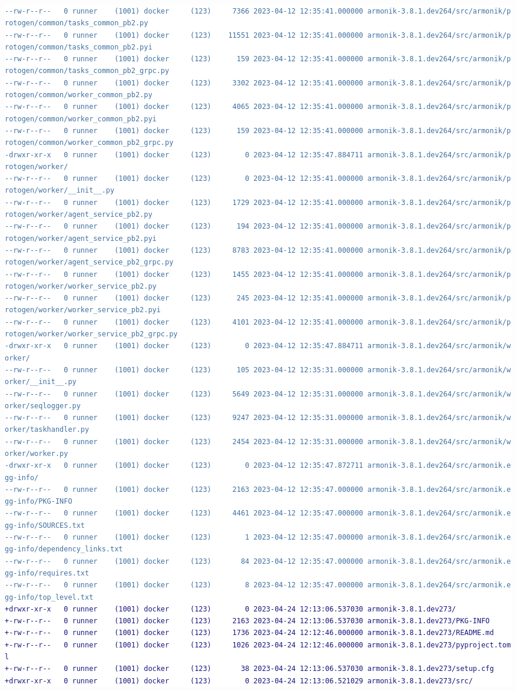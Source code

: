 ```diff
--rw-r--r--   0 runner    (1001) docker     (123)     7366 2023-04-12 12:35:41.000000 armonik-3.8.1.dev264/src/armonik/protogen/common/tasks_common_pb2.py
--rw-r--r--   0 runner    (1001) docker     (123)    11551 2023-04-12 12:35:41.000000 armonik-3.8.1.dev264/src/armonik/protogen/common/tasks_common_pb2.pyi
--rw-r--r--   0 runner    (1001) docker     (123)      159 2023-04-12 12:35:41.000000 armonik-3.8.1.dev264/src/armonik/protogen/common/tasks_common_pb2_grpc.py
--rw-r--r--   0 runner    (1001) docker     (123)     3302 2023-04-12 12:35:41.000000 armonik-3.8.1.dev264/src/armonik/protogen/common/worker_common_pb2.py
--rw-r--r--   0 runner    (1001) docker     (123)     4065 2023-04-12 12:35:41.000000 armonik-3.8.1.dev264/src/armonik/protogen/common/worker_common_pb2.pyi
--rw-r--r--   0 runner    (1001) docker     (123)      159 2023-04-12 12:35:41.000000 armonik-3.8.1.dev264/src/armonik/protogen/common/worker_common_pb2_grpc.py
-drwxr-xr-x   0 runner    (1001) docker     (123)        0 2023-04-12 12:35:47.884711 armonik-3.8.1.dev264/src/armonik/protogen/worker/
--rw-r--r--   0 runner    (1001) docker     (123)        0 2023-04-12 12:35:41.000000 armonik-3.8.1.dev264/src/armonik/protogen/worker/__init__.py
--rw-r--r--   0 runner    (1001) docker     (123)     1729 2023-04-12 12:35:41.000000 armonik-3.8.1.dev264/src/armonik/protogen/worker/agent_service_pb2.py
--rw-r--r--   0 runner    (1001) docker     (123)      194 2023-04-12 12:35:41.000000 armonik-3.8.1.dev264/src/armonik/protogen/worker/agent_service_pb2.pyi
--rw-r--r--   0 runner    (1001) docker     (123)     8783 2023-04-12 12:35:41.000000 armonik-3.8.1.dev264/src/armonik/protogen/worker/agent_service_pb2_grpc.py
--rw-r--r--   0 runner    (1001) docker     (123)     1455 2023-04-12 12:35:41.000000 armonik-3.8.1.dev264/src/armonik/protogen/worker/worker_service_pb2.py
--rw-r--r--   0 runner    (1001) docker     (123)      245 2023-04-12 12:35:41.000000 armonik-3.8.1.dev264/src/armonik/protogen/worker/worker_service_pb2.pyi
--rw-r--r--   0 runner    (1001) docker     (123)     4101 2023-04-12 12:35:41.000000 armonik-3.8.1.dev264/src/armonik/protogen/worker/worker_service_pb2_grpc.py
-drwxr-xr-x   0 runner    (1001) docker     (123)        0 2023-04-12 12:35:47.884711 armonik-3.8.1.dev264/src/armonik/worker/
--rw-r--r--   0 runner    (1001) docker     (123)      105 2023-04-12 12:35:31.000000 armonik-3.8.1.dev264/src/armonik/worker/__init__.py
--rw-r--r--   0 runner    (1001) docker     (123)     5649 2023-04-12 12:35:31.000000 armonik-3.8.1.dev264/src/armonik/worker/seqlogger.py
--rw-r--r--   0 runner    (1001) docker     (123)     9247 2023-04-12 12:35:31.000000 armonik-3.8.1.dev264/src/armonik/worker/taskhandler.py
--rw-r--r--   0 runner    (1001) docker     (123)     2454 2023-04-12 12:35:31.000000 armonik-3.8.1.dev264/src/armonik/worker/worker.py
-drwxr-xr-x   0 runner    (1001) docker     (123)        0 2023-04-12 12:35:47.872711 armonik-3.8.1.dev264/src/armonik.egg-info/
--rw-r--r--   0 runner    (1001) docker     (123)     2163 2023-04-12 12:35:47.000000 armonik-3.8.1.dev264/src/armonik.egg-info/PKG-INFO
--rw-r--r--   0 runner    (1001) docker     (123)     4461 2023-04-12 12:35:47.000000 armonik-3.8.1.dev264/src/armonik.egg-info/SOURCES.txt
--rw-r--r--   0 runner    (1001) docker     (123)        1 2023-04-12 12:35:47.000000 armonik-3.8.1.dev264/src/armonik.egg-info/dependency_links.txt
--rw-r--r--   0 runner    (1001) docker     (123)       84 2023-04-12 12:35:47.000000 armonik-3.8.1.dev264/src/armonik.egg-info/requires.txt
--rw-r--r--   0 runner    (1001) docker     (123)        8 2023-04-12 12:35:47.000000 armonik-3.8.1.dev264/src/armonik.egg-info/top_level.txt
+drwxr-xr-x   0 runner    (1001) docker     (123)        0 2023-04-24 12:13:06.537030 armonik-3.8.1.dev273/
+-rw-r--r--   0 runner    (1001) docker     (123)     2163 2023-04-24 12:13:06.537030 armonik-3.8.1.dev273/PKG-INFO
+-rw-r--r--   0 runner    (1001) docker     (123)     1736 2023-04-24 12:12:46.000000 armonik-3.8.1.dev273/README.md
+-rw-r--r--   0 runner    (1001) docker     (123)     1026 2023-04-24 12:12:46.000000 armonik-3.8.1.dev273/pyproject.toml
+-rw-r--r--   0 runner    (1001) docker     (123)       38 2023-04-24 12:13:06.537030 armonik-3.8.1.dev273/setup.cfg
+drwxr-xr-x   0 runner    (1001) docker     (123)        0 2023-04-24 12:13:06.521029 armonik-3.8.1.dev273/src/
```